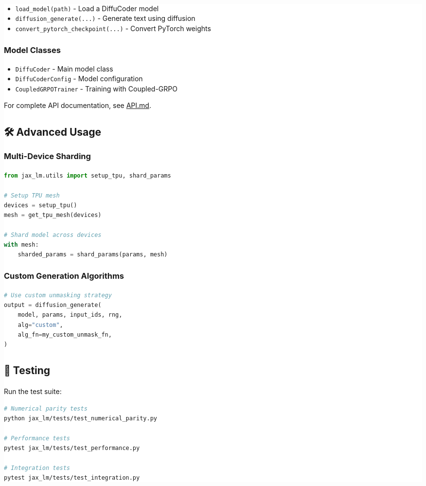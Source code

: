 - `load_model(path)` - Load a DiffuCoder model
- `diffusion_generate(...)` - Generate text using diffusion
- `convert_pytorch_checkpoint(...)` - Convert PyTorch weights

### Model Classes

- `DiffuCoder` - Main model class
- `DiffuCoderConfig` - Model configuration
- `CoupledGRPOTrainer` - Training with Coupled-GRPO

For complete API documentation, see [API.md](docs/API.md).

## 🛠️ Advanced Usage

### Multi-Device Sharding

```python
from jax_lm.utils import setup_tpu, shard_params

# Setup TPU mesh
devices = setup_tpu()
mesh = get_tpu_mesh(devices)

# Shard model across devices
with mesh:
    sharded_params = shard_params(params, mesh)
```

### Custom Generation Algorithms

```python
# Use custom unmasking strategy
output = diffusion_generate(
    model, params, input_ids, rng,
    alg="custom",
    alg_fn=my_custom_unmask_fn,
)
```

## 🧪 Testing

Run the test suite:

```bash
# Numerical parity tests
python jax_lm/tests/test_numerical_parity.py

# Performance tests
pytest jax_lm/tests/test_performance.py

# Integration tests
pytest jax_lm/tests/test_integration.py
```
